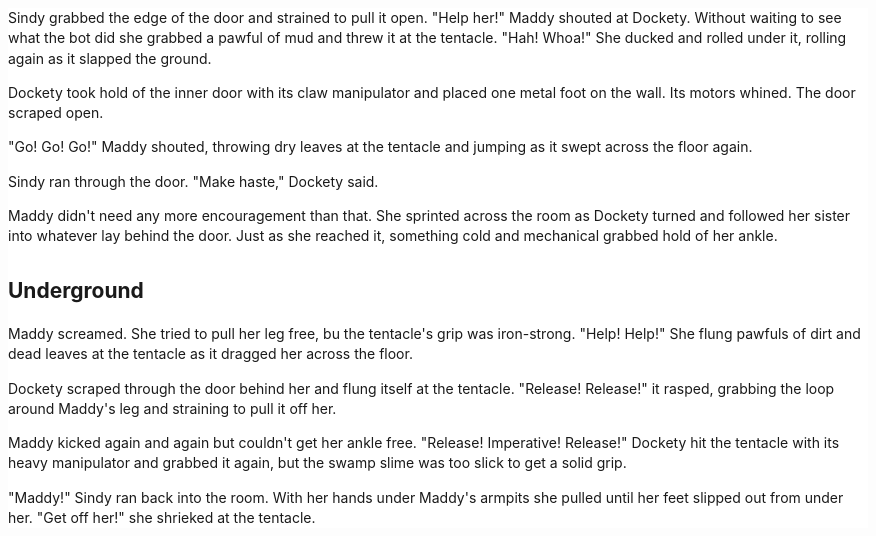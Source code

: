 Sindy grabbed the edge of the door and strained to pull it open.
"Help her!" Maddy shouted at Dockety.
Without waiting to see what the bot did
she grabbed a pawful of mud and threw it at the tentacle.
"Hah! Whoa!"
She ducked and rolled under it,
rolling again as it slapped the ground.

Dockety took hold of the inner door with its claw manipulator
and placed one metal foot on the wall.
Its motors whined.
The door scraped open.

"Go! Go! Go!" Maddy shouted,
throwing dry leaves at the tentacle
and jumping as it swept across the floor again.

Sindy ran through the door.
"Make haste," Dockety said.

Maddy didn't need any more encouragement than that.
She sprinted across the room
as Dockety turned and followed her sister into whatever lay behind the door.
Just as she reached it,
something cold and mechanical grabbed hold of her ankle.

</section>

<section markdown="1">

## Underground

Maddy screamed.
She tried to pull her leg free,
bu the tentacle's grip was iron-strong.
"Help! Help!"
She flung pawfuls of dirt and dead leaves at the tentacle
as it dragged her across the floor.

Dockety scraped through the door behind her
and flung itself at the tentacle.
"Release! Release!" it rasped,
grabbing the loop around Maddy's leg
and straining to pull it off her.

Maddy kicked again and again but couldn't get her ankle free.
"Release! Imperative! Release!"
Dockety hit the tentacle with its heavy manipulator
and grabbed it again,
but the swamp slime was too slick to get a solid grip.

"Maddy!"
Sindy ran back into the room.
With her hands under Maddy's armpits
she pulled until her feet slipped out from under her.
"Get off her!" she shrieked at the tentacle.
